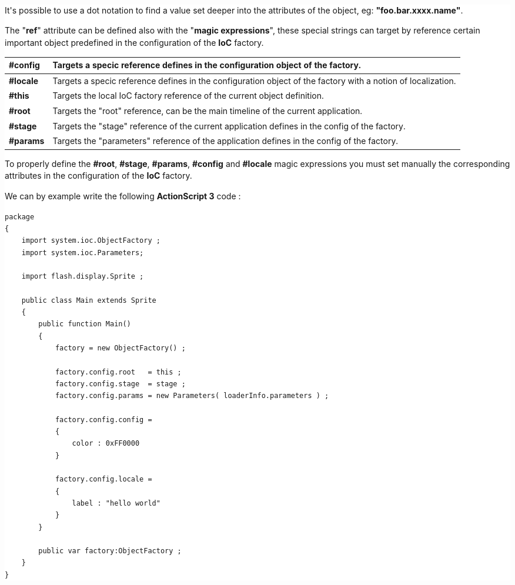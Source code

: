 It's possible to use a dot notation to find a value set deeper into the attributes of the object, eg: **"foo.bar.xxxx.name"**.

The "**ref**" attribute can be defined also with the "**magic expressions**", these special strings can target by reference certain important object predefined in the configuration of the **IoC** factory.

| **#config** | Targets a specic reference defines in the configuration object of the factory. |
|:------------|:-------------------------------------------------------------------------------|
| **#locale** | Targets a specic reference defines in the configuration object of the factory with a notion of localization. |
| **#this** | Targets the local IoC factory reference of the current object definition. |
| **#root** | Targets the "root" reference, can be the main timeline of the current application. |
| **#stage** | Targets the "stage" reference of the current application defines in the config of the factory. |
| **#params** | Targets the "parameters" reference of the application defines in the config of the factory. |

To properly define the **#root**, **#stage**, **#params**, **#config** and **#locale** magic expressions you must set manually the corresponding attributes in the configuration of the **IoC** factory.

We can by example write the following **ActionScript 3** code :

```
package
{
    import system.ioc.ObjectFactory ;
    import system.ioc.Parameters;

    import flash.display.Sprite ;

    public class Main extends Sprite
    {
        public function Main()
        {
            factory = new ObjectFactory() ;

            factory.config.root   = this ;
            factory.config.stage  = stage ;
            factory.config.params = new Parameters( loaderInfo.parameters ) ;

            factory.config.config = 
            {
                color : 0xFF0000 
            }
            
            factory.config.locale = 
            {
                label : "hello world"
            }
        }
        
        public var factory:ObjectFactory ;
    }
}
```
